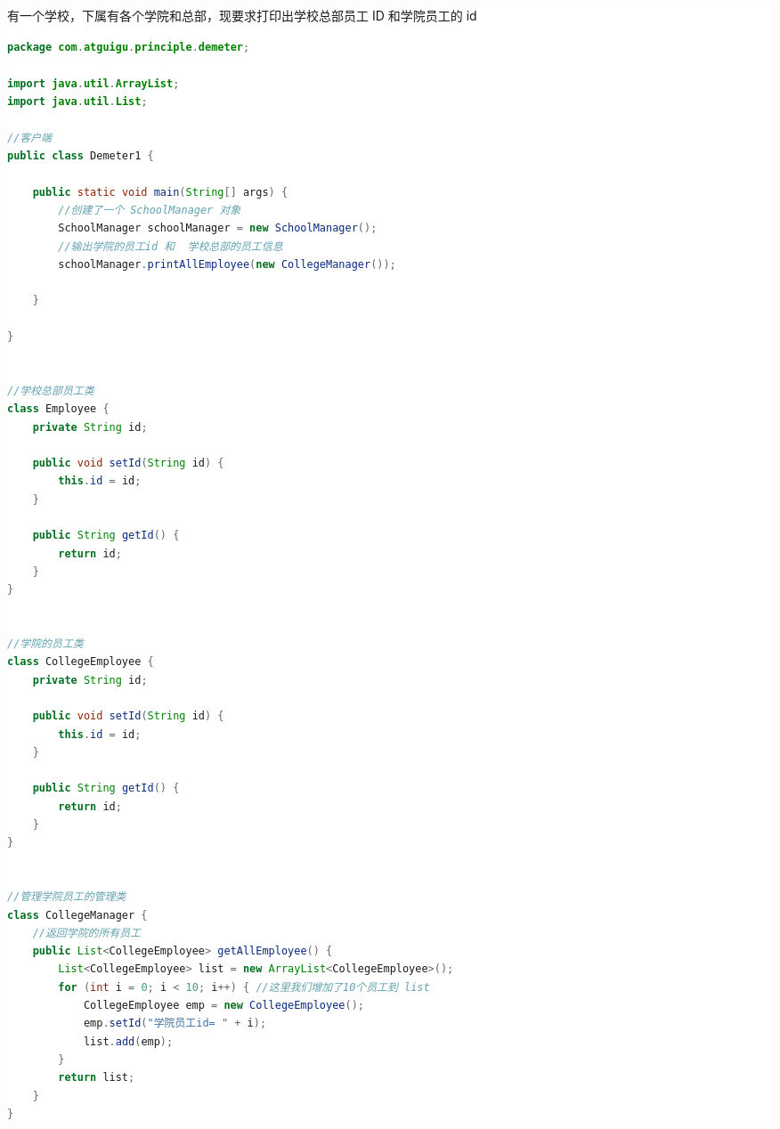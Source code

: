 有一个学校，下属有各个学院和总部，现要求打印出学校总部员工 ID 和学院员工的 id

```java
package com.atguigu.principle.demeter;

import java.util.ArrayList;
import java.util.List;

//客户端
public class Demeter1 {

	public static void main(String[] args) {
		//创建了一个 SchoolManager 对象
		SchoolManager schoolManager = new SchoolManager();
		//输出学院的员工id 和  学校总部的员工信息
		schoolManager.printAllEmployee(new CollegeManager());

	}

}


//学校总部员工类
class Employee {
	private String id;

	public void setId(String id) {
		this.id = id;
	}

	public String getId() {
		return id;
	}
}


//学院的员工类
class CollegeEmployee {
	private String id;

	public void setId(String id) {
		this.id = id;
	}

	public String getId() {
		return id;
	}
}


//管理学院员工的管理类
class CollegeManager {
	//返回学院的所有员工
	public List<CollegeEmployee> getAllEmployee() {
		List<CollegeEmployee> list = new ArrayList<CollegeEmployee>();
		for (int i = 0; i < 10; i++) { //这里我们增加了10个员工到 list
			CollegeEmployee emp = new CollegeEmployee();
			emp.setId("学院员工id= " + i);
			list.add(emp);
		}
		return list;
	}
}

```